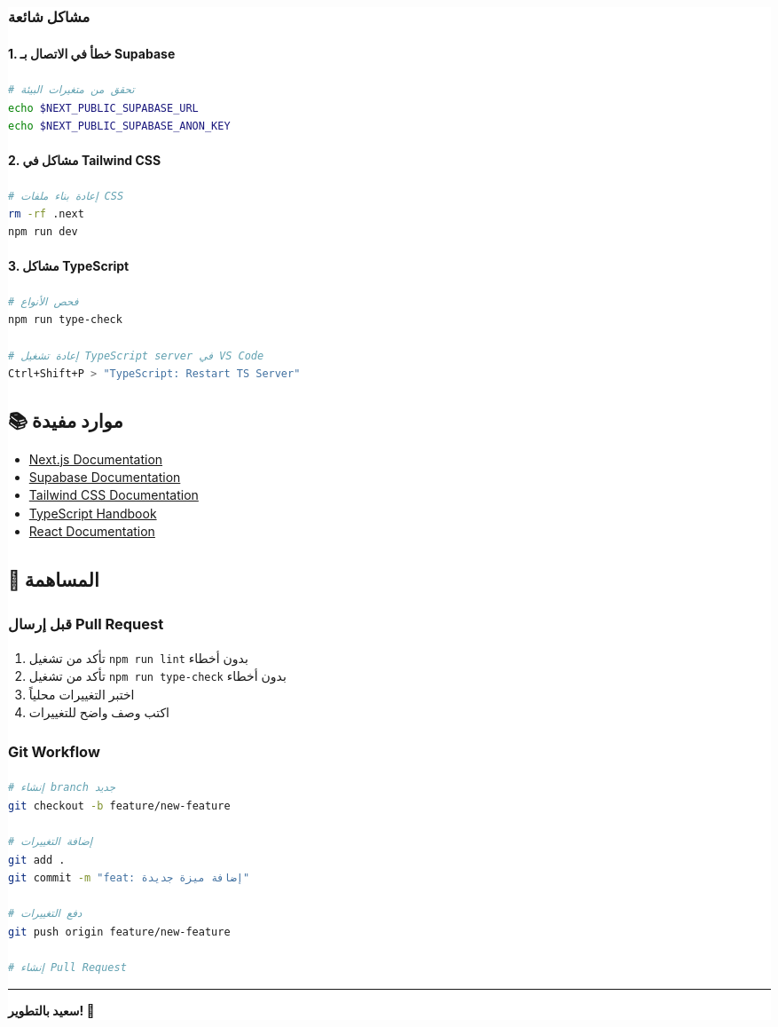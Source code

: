 ### مشاكل شائعة

#### 1. خطأ في الاتصال بـ Supabase
```bash
# تحقق من متغيرات البيئة
echo $NEXT_PUBLIC_SUPABASE_URL
echo $NEXT_PUBLIC_SUPABASE_ANON_KEY
```

#### 2. مشاكل في Tailwind CSS
```bash
# إعادة بناء ملفات CSS
rm -rf .next
npm run dev
```

#### 3. مشاكل TypeScript
```bash
# فحص الأنواع
npm run type-check

# إعادة تشغيل TypeScript server في VS Code
Ctrl+Shift+P > "TypeScript: Restart TS Server"
```

## 📚 موارد مفيدة

- [Next.js Documentation](https://nextjs.org/docs)
- [Supabase Documentation](https://supabase.com/docs)
- [Tailwind CSS Documentation](https://tailwindcss.com/docs)
- [TypeScript Handbook](https://www.typescriptlang.org/docs)
- [React Documentation](https://react.dev)

## 🤝 المساهمة

### قبل إرسال Pull Request
1. تأكد من تشغيل `npm run lint` بدون أخطاء
2. تأكد من تشغيل `npm run type-check` بدون أخطاء
3. اختبر التغييرات محلياً
4. اكتب وصف واضح للتغييرات

### Git Workflow
```bash
# إنشاء branch جديد
git checkout -b feature/new-feature

# إضافة التغييرات
git add .
git commit -m "feat: إضافة ميزة جديدة"

# دفع التغييرات
git push origin feature/new-feature

# إنشاء Pull Request
```

---

**سعيد بالتطوير! 🚀**
